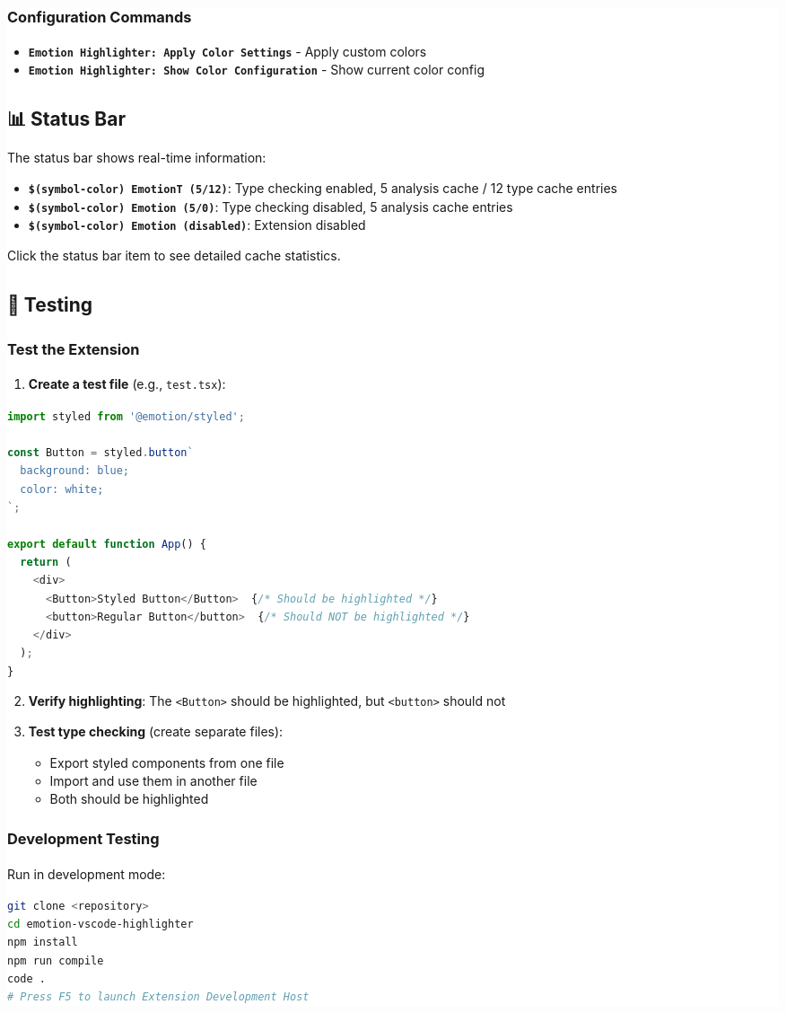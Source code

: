 ### Configuration Commands
- **`Emotion Highlighter: Apply Color Settings`** - Apply custom colors
- **`Emotion Highlighter: Show Color Configuration`** - Show current color config

## 📊 Status Bar

The status bar shows real-time information:

- **`$(symbol-color) EmotionT (5/12)`**: Type checking enabled, 5 analysis cache / 12 type cache entries
- **`$(symbol-color) Emotion (5/0)`**: Type checking disabled, 5 analysis cache entries
- **`$(symbol-color) Emotion (disabled)`**: Extension disabled

Click the status bar item to see detailed cache statistics.

## 🧪 Testing

### Test the Extension

1. **Create a test file** (e.g., `test.tsx`):
```typescript
import styled from '@emotion/styled';

const Button = styled.button`
  background: blue;
  color: white;
`;

export default function App() {
  return (
    <div>
      <Button>Styled Button</Button>  {/* Should be highlighted */}
      <button>Regular Button</button>  {/* Should NOT be highlighted */}
    </div>
  );
}
```

2. **Verify highlighting**: The `<Button>` should be highlighted, but `<button>` should not

3. **Test type checking** (create separate files):
   - Export styled components from one file
   - Import and use them in another file
   - Both should be highlighted

### Development Testing

Run in development mode:
```bash
git clone <repository>
cd emotion-vscode-highlighter
npm install
npm run compile
code .
# Press F5 to launch Extension Development Host
```
